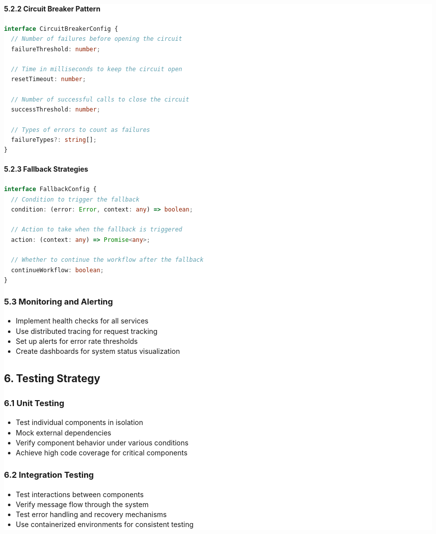 #### 5.2.2 Circuit Breaker Pattern

```typescript
interface CircuitBreakerConfig {
  // Number of failures before opening the circuit
  failureThreshold: number;
  
  // Time in milliseconds to keep the circuit open
  resetTimeout: number;
  
  // Number of successful calls to close the circuit
  successThreshold: number;
  
  // Types of errors to count as failures
  failureTypes?: string[];
}
```

#### 5.2.3 Fallback Strategies

```typescript
interface FallbackConfig {
  // Condition to trigger the fallback
  condition: (error: Error, context: any) => boolean;
  
  // Action to take when the fallback is triggered
  action: (context: any) => Promise<any>;
  
  // Whether to continue the workflow after the fallback
  continueWorkflow: boolean;
}
```

### 5.3 Monitoring and Alerting

- Implement health checks for all services
- Use distributed tracing for request tracking
- Set up alerts for error rate thresholds
- Create dashboards for system status visualization

## 6. Testing Strategy

### 6.1 Unit Testing

- Test individual components in isolation
- Mock external dependencies
- Verify component behavior under various conditions
- Achieve high code coverage for critical components

### 6.2 Integration Testing

- Test interactions between components
- Verify message flow through the system
- Test error handling and recovery mechanisms
- Use containerized environments for consistent testing
